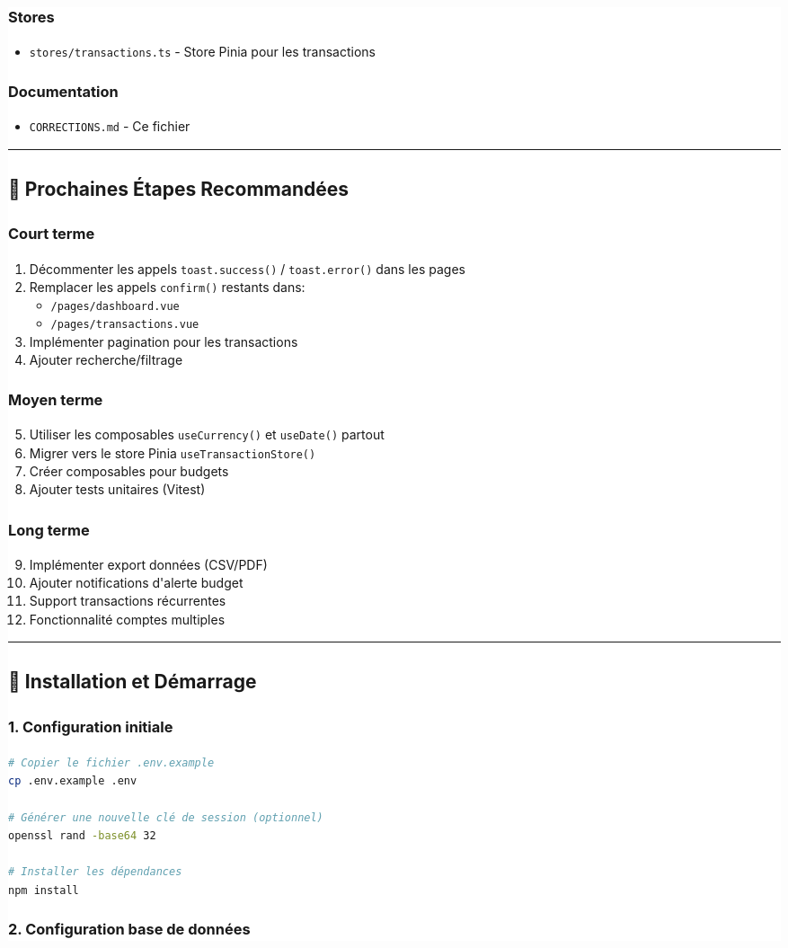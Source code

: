 ### Stores
- `stores/transactions.ts` - Store Pinia pour les transactions

### Documentation
- `CORRECTIONS.md` - Ce fichier

---

## 🚀 Prochaines Étapes Recommandées

### Court terme
1. Décommenter les appels `toast.success()` / `toast.error()` dans les pages
2. Remplacer les appels `confirm()` restants dans:
   - `/pages/dashboard.vue`
   - `/pages/transactions.vue`
3. Implémenter pagination pour les transactions
4. Ajouter recherche/filtrage

### Moyen terme
5. Utiliser les composables `useCurrency()` et `useDate()` partout
6. Migrer vers le store Pinia `useTransactionStore()`
7. Créer composables pour budgets
8. Ajouter tests unitaires (Vitest)

### Long terme
9. Implémenter export données (CSV/PDF)
10. Ajouter notifications d'alerte budget
11. Support transactions récurrentes
12. Fonctionnalité comptes multiples

---

## 🔧 Installation et Démarrage

### 1. Configuration initiale

```bash
# Copier le fichier .env.example
cp .env.example .env

# Générer une nouvelle clé de session (optionnel)
openssl rand -base64 32

# Installer les dépendances
npm install
```

### 2. Configuration base de données
